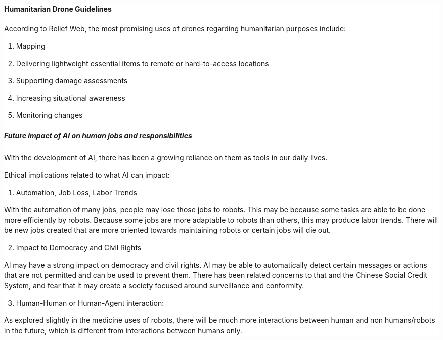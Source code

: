 #### Humanitarian Drone Guidelines
 
According to Relief Web, the most promising uses of drones regarding humanitarian purposes include:
1. Mapping

2. Delivering lightweight essential items to remote or hard-to-access locations

3. Supporting damage assessments

4. Increasing situational awareness

5. Monitoring changes
 
 

 
 
 
##### Future impact of AI on human jobs and responsibilities
 
With the development of AI, there has been a growing reliance on them as tools in our daily lives.
 
Ethical implications related to what AI can impact:
 
1) Automation, Job Loss, Labor Trends
 
With the automation of many jobs, people may lose those jobs to robots. This may be because some tasks are able to be done more efficiently by robots. Because some jobs are more adaptable to robots than others, this may produce labor trends. There will be new jobs created that are more oriented towards maintaining robots or certain jobs will die out.
 
2) Impact to Democracy and Civil Rights 
 
AI may have a strong impact on democracy and civil rights. AI may be able to automatically detect certain messages or actions that are not permitted and can be used to prevent them. There has been related concerns to that and the Chinese Social Credit System, and fear that it may create a society focused around surveillance and conformity.
 
3) Human-Human or Human-Agent interaction:
 
As explored slightly in the medicine uses of robots, there will be much more interactions between human and non humans/robots in the future, which is different from interactions between humans only.

 

